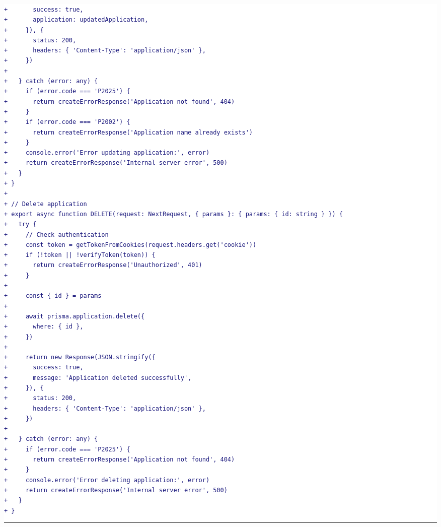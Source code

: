 ```diff
+       success: true,
+       application: updatedApplication,
+     }), {
+       status: 200,
+       headers: { 'Content-Type': 'application/json' },
+     })
+ 
+   } catch (error: any) {
+     if (error.code === 'P2025') {
+       return createErrorResponse('Application not found', 404)
+     }
+     if (error.code === 'P2002') {
+       return createErrorResponse('Application name already exists')
+     }
+     console.error('Error updating application:', error)
+     return createErrorResponse('Internal server error', 500)
+   }
+ }
+ 
+ // Delete application
+ export async function DELETE(request: NextRequest, { params }: { params: { id: string } }) {
+   try {
+     // Check authentication
+     const token = getTokenFromCookies(request.headers.get('cookie'))
+     if (!token || !verifyToken(token)) {
+       return createErrorResponse('Unauthorized', 401)
+     }
+ 
+     const { id } = params
+ 
+     await prisma.application.delete({
+       where: { id },
+     })
+ 
+     return new Response(JSON.stringify({
+       success: true,
+       message: 'Application deleted successfully',
+     }), {
+       status: 200,
+       headers: { 'Content-Type': 'application/json' },
+     })
+ 
+   } catch (error: any) {
+     if (error.code === 'P2025') {
+       return createErrorResponse('Application not found', 404)
+     }
+     console.error('Error deleting application:', error)
+     return createErrorResponse('Internal server error', 500)
+   }
+ } 
```

---